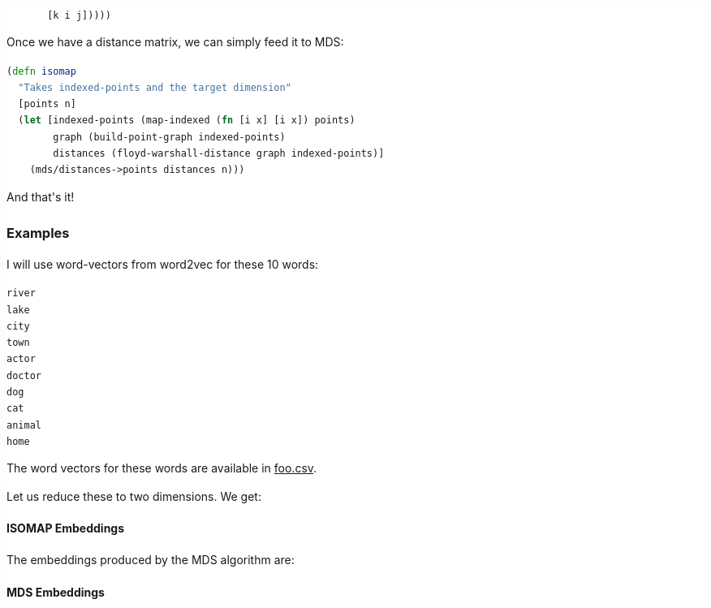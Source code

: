 ```clojure
       [k i j]))))
```

Once we have a distance matrix, we can simply feed it to MDS:

```clojure
(defn isomap
  "Takes indexed-points and the target dimension"
  [points n]
  (let [indexed-points (map-indexed (fn [i x] [i x]) points)
        graph (build-point-graph indexed-points)
        distances (floyd-warshall-distance graph indexed-points)]
    (mds/distances->points distances n)))
```

And that's it!

### Examples

I will use word-vectors from word2vec for these 10 words:
```
river
lake
city
town
actor
doctor
dog
cat
animal
home
```

The word vectors for these words are available in
[foo.csv](/img/foo.csv).

Let us reduce these to two dimensions. We get:

#### ISOMAP Embeddings

<iframe
src="https://docs.google.com/spreadsheets/d/1zb8WGpVov_aYSsWREG9gsjYKv1KB-kPQUNfRHmW9LLY/pubchart?oid=1644191968&amp;format=interactive"
style="width:100%;height:50vh;"></iframe>


The embeddings produced by the MDS algorithm are:

#### MDS Embeddings


<iframe
src="https://docs.google.com/spreadsheets/d/1yDeqAtGh_7kHvmsdLGsCzFMwFno1iJ9fn7zVqkToVoI/pubchart?oid=762847171&amp;format=interactive"
style="width:100%;height:50vh;"></iframe>

